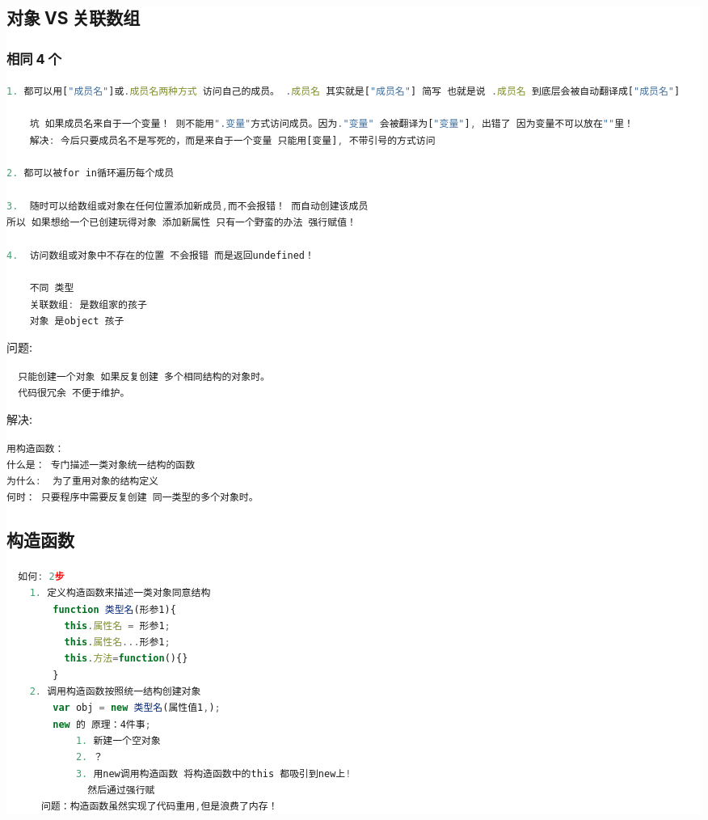 ## 对象 VS 关联数组

### 相同 4 个

```js
1. 都可以用["成员名"]或.成员名两种方式 访问自己的成员。 .成员名 其实就是["成员名"] 简写 也就是说 .成员名 到底层会被自动翻译成["成员名"]

    坑 如果成员名来自于一个变量！ 则不能用".变量"方式访问成员。因为."变量" 会被翻译为["变量"], 出错了 因为变量不可以放在""里！
    解决: 今后只要成员名不是写死的，而是来自于一个变量 只能用[变量], 不带引号的方式访问

2. 都可以被for in循环遍历每个成员

3.  随时可以给数组或对象在任何位置添加新成员,而不会报错！ 而自动创建该成员
所以 如果想给一个已创建玩得对象 添加新属性 只有一个野蛮的办法 强行赋值！

4.  访问数组或对象中不存在的位置 不会报错 而是返回undefined！

    不同 类型
    关联数组: 是数组家的孩子
    对象 是object 孩子
```

  问题:   

```js
  只能创建一个对象 如果反复创建 多个相同结构的对象时。
  代码很冗余 不便于维护。
```

  解决:
```js
用构造函数：
什么是： 专门描述一类对象统一结构的函数
为什么:  为了重用对象的结构定义 
何时： 只要程序中需要反复创建 同一类型的多个对象时。
```

##  构造函数

```js
  如何: 2步
    1. 定义构造函数来描述一类对象同意结构
        function 类型名(形参1){
          this.属性名 = 形参1;
          this.属性名...形参1;
          this.方法=function(){}
        }
    2. 调用构造函数按照统一结构创建对象  
        var obj = new 类型名(属性值1,);   
        new 的 原理：4件事;
            1. 新建一个空对象
            2. ？
            3. 用new调用构造函数 将构造函数中的this 都吸引到new上!
              然后通过强行赋 
      问题：构造函数虽然实现了代码重用,但是浪费了内存！
```
